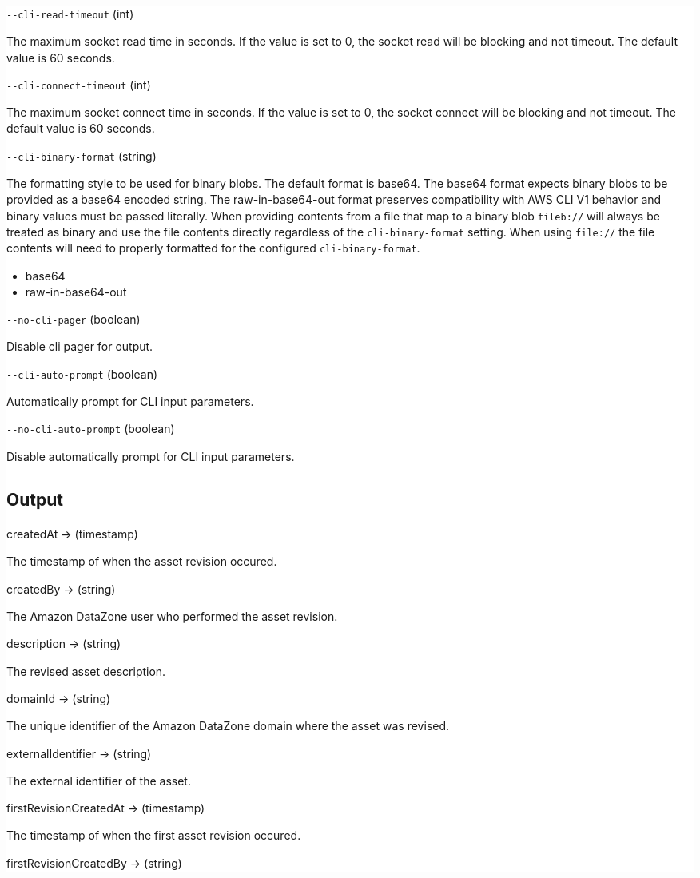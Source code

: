 `--cli-read-timeout` (int)

The maximum socket read time in seconds. If the value is set to 0, the socket read will be blocking and not timeout. The default value is 60 seconds.

`--cli-connect-timeout` (int)

The maximum socket connect time in seconds. If the value is set to 0, the socket connect will be blocking and not timeout. The default value is 60 seconds.

`--cli-binary-format` (string)

The formatting style to be used for binary blobs. The default format is base64. The base64 format expects binary blobs to be provided as a base64 encoded string. The raw-in-base64-out format preserves compatibility with AWS CLI V1 behavior and binary values must be passed literally. When providing contents from a file that map to a binary blob `fileb://` will always be treated as binary and use the file contents directly regardless of the `cli-binary-format` setting. When using `file://` the file contents will need to properly formatted for the configured `cli-binary-format`.

- base64
- raw-in-base64-out

`--no-cli-pager` (boolean)

Disable cli pager for output.

`--cli-auto-prompt` (boolean)

Automatically prompt for CLI input parameters.

`--no-cli-auto-prompt` (boolean)

Disable automatically prompt for CLI input parameters.

## Output

createdAt -> (timestamp)

The timestamp of when the asset revision occured.

createdBy -> (string)

The Amazon DataZone user who performed the asset revision.

description -> (string)

The revised asset description.

domainId -> (string)

The unique identifier of the Amazon DataZone domain where the asset was revised.

externalIdentifier -> (string)

The external identifier of the asset.

firstRevisionCreatedAt -> (timestamp)

The timestamp of when the first asset revision occured.

firstRevisionCreatedBy -> (string)

